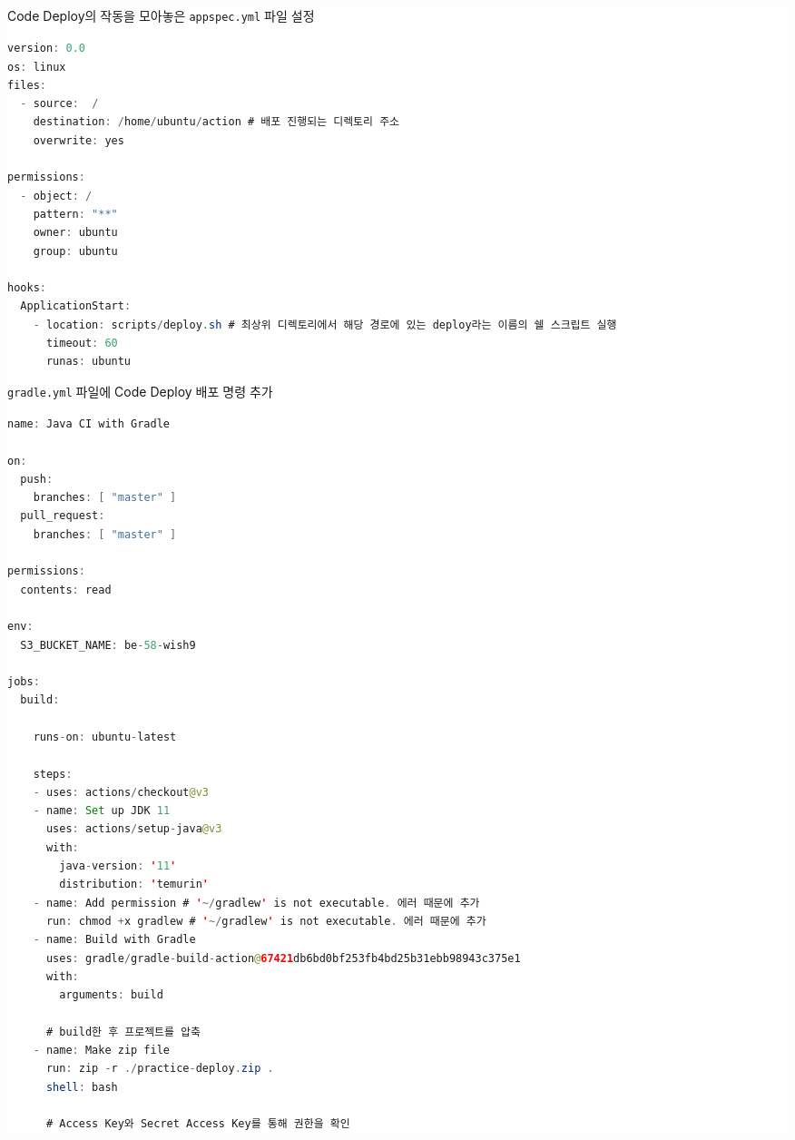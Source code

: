 
Code Deploy의 작동을 모아놓은 ``appspec.yml`` 파일 설정

```java
version: 0.0
os: linux
files:
  - source:  /
    destination: /home/ubuntu/action # 배포 진행되는 디렉토리 주소
    overwrite: yes

permissions:
  - object: /
    pattern: "**"
    owner: ubuntu
    group: ubuntu

hooks:
  ApplicationStart:
    - location: scripts/deploy.sh # 최상위 디렉토리에서 해당 경로에 있는 deploy라는 이름의 쉘 스크립트 실행
      timeout: 60
      runas: ubuntu
```

``gradle.yml`` 파일에 Code Deploy 배포 명령 추가

```java
name: Java CI with Gradle

on:
  push:
    branches: [ "master" ]
  pull_request:
    branches: [ "master" ]

permissions:
  contents: read

env:
  S3_BUCKET_NAME: be-58-wish9

jobs:
  build:

    runs-on: ubuntu-latest

    steps:
    - uses: actions/checkout@v3
    - name: Set up JDK 11
      uses: actions/setup-java@v3
      with:
        java-version: '11'
        distribution: 'temurin'
    - name: Add permission # '~/gradlew' is not executable. 에러 때문에 추가
      run: chmod +x gradlew # '~/gradlew' is not executable. 에러 때문에 추가
    - name: Build with Gradle
      uses: gradle/gradle-build-action@67421db6bd0bf253fb4bd25b31ebb98943c375e1
      with:
        arguments: build

      # build한 후 프로젝트를 압축
    - name: Make zip file
      run: zip -r ./practice-deploy.zip .
      shell: bash

      # Access Key와 Secret Access Key를 통해 권한을 확인
```